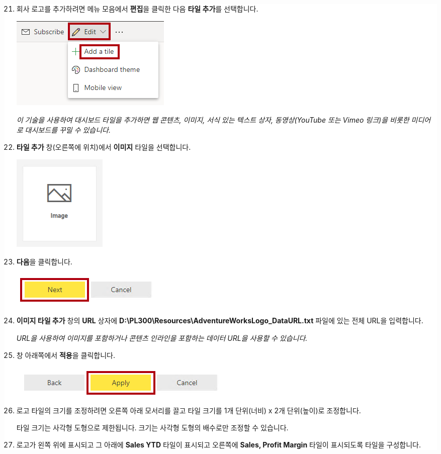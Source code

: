 21. 회사 로고를 추가하려면 메뉴 모음에서 **편집**을 클릭한 다음 **타일 추가**를 선택합니다.

    ![그림 46](Linked_image_Files/09-create-power-bi-dashboard_image31.png)

    *이 기술을 사용하여 대시보드 타일을 추가하면 웹 콘텐츠, 이미지, 서식 있는 텍스트 상자, 동영상(YouTube 또는 Vimeo 링크)을 비롯한 미디어로 대시보드를 꾸밀 수 있습니다.*

22. **타일 추가** 창(오른쪽에 위치)에서 **이미지** 타일을 선택합니다.

    ![그림 47](Linked_image_Files/09-create-power-bi-dashboard_image32.png)

23. **다음**을 클릭합니다.

    ![그림 48](Linked_image_Files/09-create-power-bi-dashboard_image33.png)

24. **이미지 타일 추가** 창의 **URL** 상자에 **D:\PL300\Resources\AdventureWorksLogo_DataURL.txt** 파일에 있는 전체 URL을 입력합니다.

    *URL을 사용하여 이미지를 포함하거나 콘텐츠 인라인을 포함하는 데이터 URL을 사용할 수 있습니다.*

25. 창 아래쪽에서 **적용**을 클릭합니다.

    ![그림 49](Linked_image_Files/09-create-power-bi-dashboard_image34.png)

26. 로고 타일의 크기를 조정하려면 오른쪽 아래 모서리를 끌고 타일 크기를 1개 단위(너비) x 2개 단위(높이)로 조정합니다.

    타일 크기는 사각형 도형으로 제한됩니다. 크기는 사각형 도형의 배수로만 조정할 수 있습니다.

27. 로고가 왼쪽 위에 표시되고 그 아래에 **Sales YTD** 타일이 표시되고 오른쪽에 **Sales, Profit Margin** 타일이 표시되도록 타일을 구성합니다.

